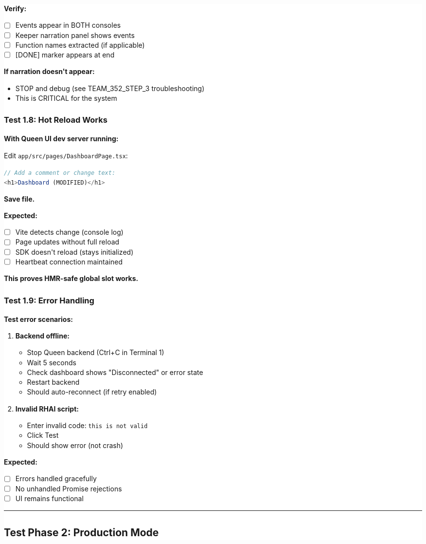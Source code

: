 **Verify:**
- [ ] Events appear in BOTH consoles
- [ ] Keeper narration panel shows events
- [ ] Function names extracted (if applicable)
- [ ] [DONE] marker appears at end

**If narration doesn't appear:**
- STOP and debug (see TEAM_352_STEP_3 troubleshooting)
- This is CRITICAL for the system

### Test 1.8: Hot Reload Works

**With Queen UI dev server running:**

Edit `app/src/pages/DashboardPage.tsx`:

```typescript
// Add a comment or change text:
<h1>Dashboard (MODIFIED)</h1>
```

**Save file.**

**Expected:**
- [ ] Vite detects change (console log)
- [ ] Page updates without full reload
- [ ] SDK doesn't reload (stays initialized)
- [ ] Heartbeat connection maintained

**This proves HMR-safe global slot works.**

### Test 1.9: Error Handling

**Test error scenarios:**

1. **Backend offline:**
   - Stop Queen backend (Ctrl+C in Terminal 1)
   - Wait 5 seconds
   - Check dashboard shows "Disconnected" or error state
   - Restart backend
   - Should auto-reconnect (if retry enabled)

2. **Invalid RHAI script:**
   - Enter invalid code: `this is not valid`
   - Click Test
   - Should show error (not crash)

**Expected:**
- [ ] Errors handled gracefully
- [ ] No unhandled Promise rejections
- [ ] UI remains functional

---

## Test Phase 2: Production Mode
